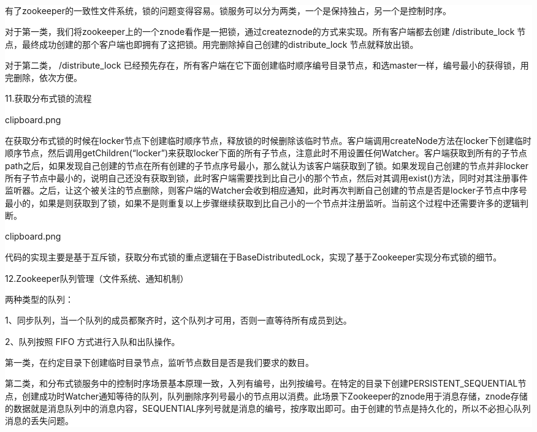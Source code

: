 有了zookeeper的一致性文件系统，锁的问题变得容易。锁服务可以分为两类，一个是保持独占，另一个是控制时序。

对于第一类，我们将zookeeper上的一个znode看作是一把锁，通过createznode的方式来实现。所有客户端都去创建 /distribute_lock 节点，最终成功创建的那个客户端也即拥有了这把锁。用完删除掉自己创建的distribute_lock 节点就释放出锁。

对于第二类， /distribute_lock 已经预先存在，所有客户端在它下面创建临时顺序编号目录节点，和选master一样，编号最小的获得锁，用完删除，依次方便。

11.获取分布式锁的流程

clipboard.png

在获取分布式锁的时候在locker节点下创建临时顺序节点，释放锁的时候删除该临时节点。客户端调用createNode方法在locker下创建临时顺序节点，然后调用getChildren(“locker”)来获取locker下面的所有子节点，注意此时不用设置任何Watcher。客户端获取到所有的子节点path之后，如果发现自己创建的节点在所有创建的子节点序号最小，那么就认为该客户端获取到了锁。如果发现自己创建的节点并非locker所有子节点中最小的，说明自己还没有获取到锁，此时客户端需要找到比自己小的那个节点，然后对其调用exist()方法，同时对其注册事件监听器。之后，让这个被关注的节点删除，则客户端的Watcher会收到相应通知，此时再次判断自己创建的节点是否是locker子节点中序号最小的，如果是则获取到了锁，如果不是则重复以上步骤继续获取到比自己小的一个节点并注册监听。当前这个过程中还需要许多的逻辑判断。

clipboard.png

代码的实现主要是基于互斥锁，获取分布式锁的重点逻辑在于BaseDistributedLock，实现了基于Zookeeper实现分布式锁的细节。

12.Zookeeper队列管理（文件系统、通知机制）

两种类型的队列：

1、同步队列，当一个队列的成员都聚齐时，这个队列才可用，否则一直等待所有成员到达。

2、队列按照 FIFO 方式进行入队和出队操作。

第一类，在约定目录下创建临时目录节点，监听节点数目是否是我们要求的数目。

第二类，和分布式锁服务中的控制时序场景基本原理一致，入列有编号，出列按编号。在特定的目录下创建PERSISTENT_SEQUENTIAL节点，创建成功时Watcher通知等待的队列，队列删除序列号最小的节点用以消费。此场景下Zookeeper的znode用于消息存储，znode存储的数据就是消息队列中的消息内容，SEQUENTIAL序列号就是消息的编号，按序取出即可。由于创建的节点是持久化的，所以不必担心队列消息的丢失问题。
